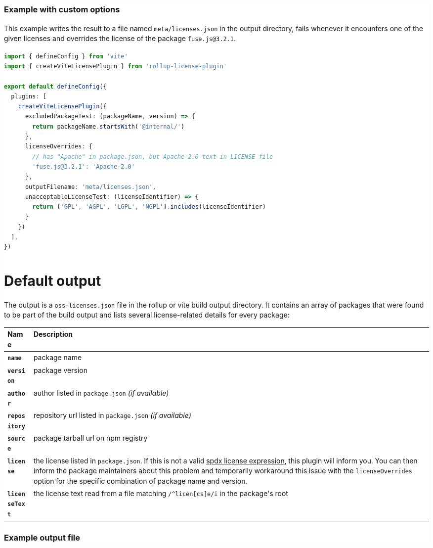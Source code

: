 ### Example with custom options

This example writes the result to a file named `meta/licenses.json` in the output directory, fails whenever it encounters one of the given licenses and overrides the license of the package `fuse.js@3.2.1`.

```ts
import { defineConfig } from 'vite'
import { createViteLicensePlugin } from 'rollup-license-plugin'

export default defineConfig({
  plugins: [
    createViteLicensePlugin({
      excludedPackageTest: (packageName, version) => {
        return packageName.startsWith('@internal/')
      },
      licenseOverrides: {
        // has "Apache" in package.json, but Apache-2.0 text in LICENSE file
        'fuse.js@3.2.1': 'Apache-2.0'
      },
      outputFilename: 'meta/licenses.json',
      unacceptableLicenseTest: (licenseIdentifier) => {
        return ['GPL', 'AGPL', 'LGPL', 'NGPL'].includes(licenseIdentifier)
      }
    })
  ],
})
```

# Default output

The output is a `oss-licenses.json` file in the rollup or vite build output directory. It contains an array of packages that were found to be part of the build output and lists several license-related details for every package:

| Name | Description |
| :------------- | :-------------------------------- |
| **`name`**  | package name |
| **`version`**  | package version |
| **`author`** | author listed in `package.json` _(if available)_ |
| **`repository`** | repository url listed in `package.json` _(if available)_ |
| **`source`** | package tarball url on npm registry |
| **`license`** | the license listed in `package.json`. If this is not a valid [spdx license expression](https://spdx.org/spdx-specification-21-web-version#h.jxpfx0ykyb60), this plugin will inform you. You can then inform the package maintainers about this problem and temporarily workaround this issue with the `licenseOverrides` option for the specific combination of package name and version. |
| **`licenseText`** | the license text read from a file matching `/^licen[cs]e/i` in the package's root |

### Example output file
